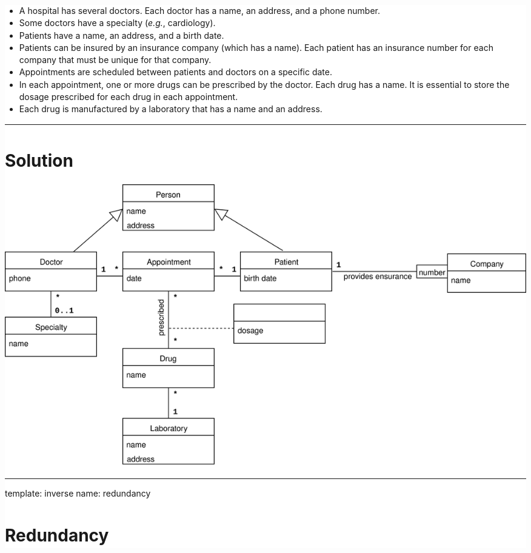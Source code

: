 * A hospital has several doctors. Each doctor has a name, an address, and a phone number.
* Some doctors have a specialty (*e.g.*, cardiology).
* Patients have a name, an address, and a birth date.
* Patients can be insured by an insurance company (which has a name). Each patient has an insurance number for each company that must be unique for that company.
* Appointments are scheduled between patients and doctors on a specific date.
* In each appointment, one or more drugs can be prescribed by the doctor. Each drug has a name. It is essential to store the dosage prescribed for each drug in each appointment.
* Each drug is manufactured by a laboratory that has a name and an address.

---

# Solution

![](../assets/uml/example.svg)

---

template: inverse
name: redundancy
# Redundancy
